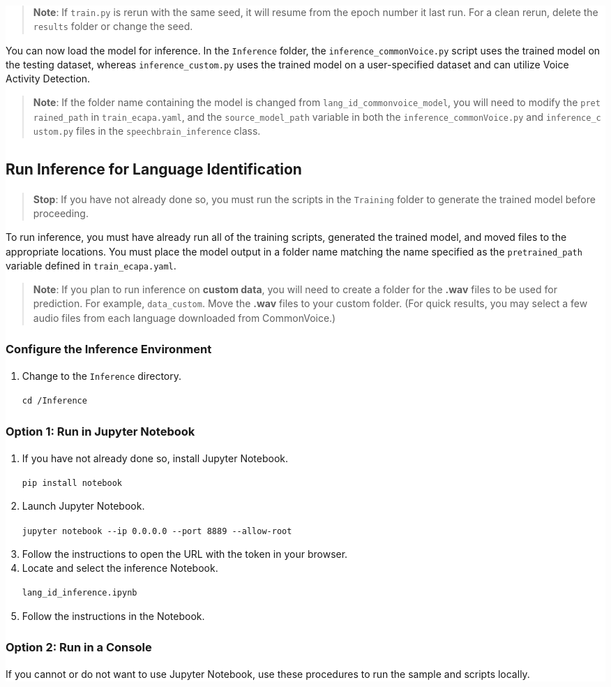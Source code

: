 >**Note**: If `train.py` is rerun with the same seed, it will resume from the epoch number it last run. For a clean rerun, delete the `results` folder or change the seed.

You can now load the model for inference. In the `Inference` folder, the `inference_commonVoice.py` script uses the trained model on the testing dataset, whereas `inference_custom.py` uses the trained model on a user-specified dataset and can utilize Voice Activity Detection. 

>**Note**: If the folder name containing the model is changed from `lang_id_commonvoice_model`, you will need to modify the `pretrained_path` in `train_ecapa.yaml`, and the `source_model_path` variable in both the `inference_commonVoice.py` and `inference_custom.py` files in the `speechbrain_inference` class. 


## Run Inference for Language Identification

>**Stop**: If you have not already done so, you must run the scripts in the `Training` folder to generate the trained model before proceeding.

To run inference, you must have already run all of the training scripts, generated the trained model, and moved files to the appropriate locations. You must place the model output in a folder name matching the name specified as the `pretrained_path` variable defined in `train_ecapa.yaml`.

>**Note**: If you plan to run inference on **custom data**, you will need to create a folder for the **.wav** files to be used for prediction. For example, `data_custom`. Move the **.wav** files to your custom folder. (For quick results, you may select a few audio files from each language downloaded from CommonVoice.)

### Configure the Inference Environment

1. Change to the `Inference` directory.
   ```
   cd /Inference
   ```

### Option 1: Run in Jupyter Notebook

1. If you have not already done so, install Jupyter Notebook.
   ```
   pip install notebook
   ```
2. Launch Jupyter Notebook.
   ```
   jupyter notebook --ip 0.0.0.0 --port 8889 --allow-root
   ```
3. Follow the instructions to open the URL with the token in your browser.
4. Locate and select the inference Notebook.
   ```
   lang_id_inference.ipynb
   ```
5. Follow the instructions in the Notebook.

### Option 2: Run in a Console

If you cannot or do not want to use Jupyter Notebook, use these procedures to run the sample and scripts locally.
